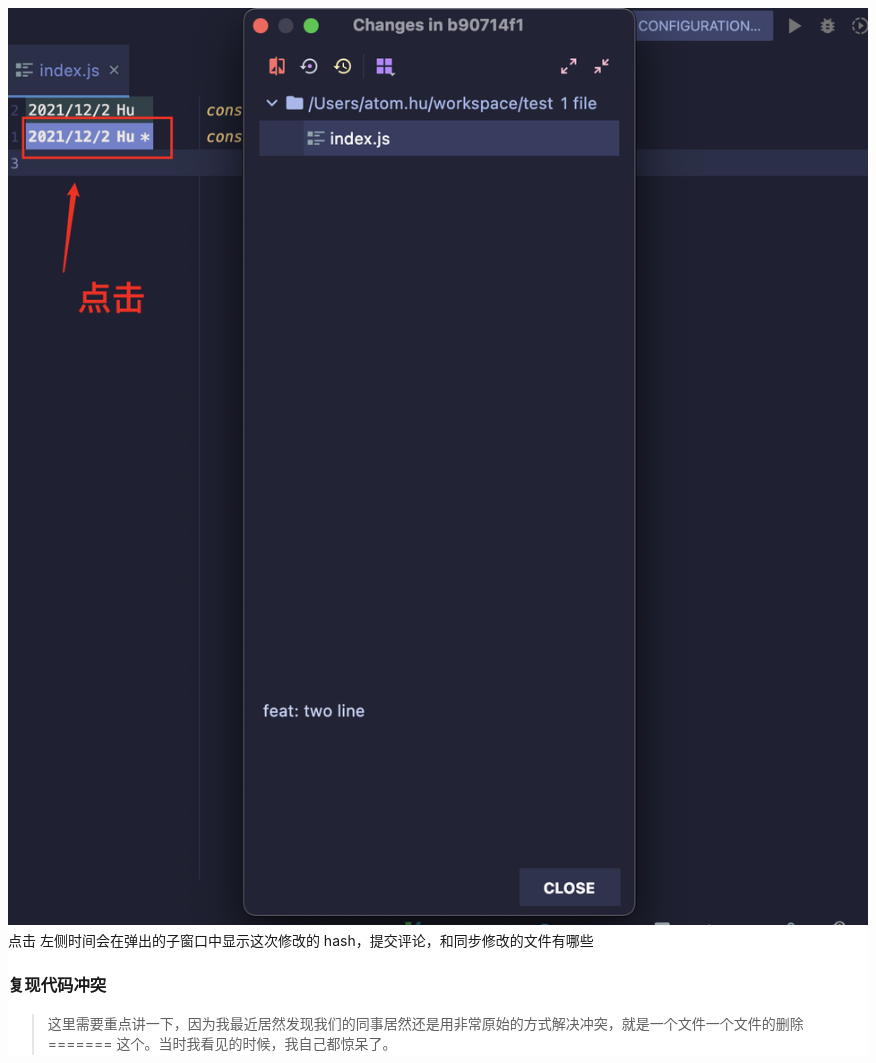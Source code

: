 ![image.png](./images/git-git-idea/7286f171a244af5c9b9867881ba3d5ac.png)<br />点击 左侧时间会在弹出的子窗口中显示这次修改的 hash，提交评论，和同步修改的文件有哪些

### 复现代码冲突
> 这里需要重点讲一下，因为我最近居然发现我们的同事居然还是用非常原始的方式解决冲突，就是一个文件一个文件的删除 ======= 这个。当时我看见的时候，我自己都惊呆了。
